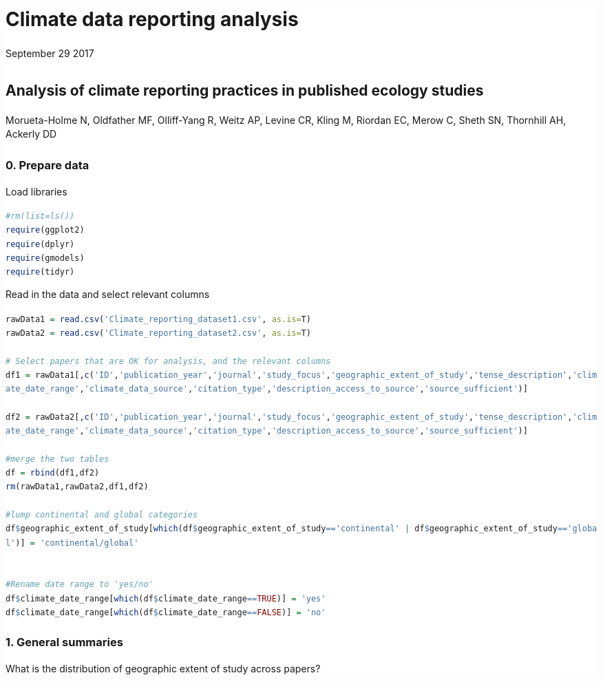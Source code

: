 Climate data reporting analysis
================
September 29 2017

Analysis of climate reporting practices in published ecology studies
--------------------------------------------------------------------

Morueta-Holme N, Oldfather MF, Olliff-Yang R, Weitz AP, Levine CR, Kling M, Riordan EC, Merow C, Sheth SN, Thornhill AH, Ackerly DD

### 0. Prepare data

Load libraries

``` r
#rm(list=ls())
require(ggplot2)
require(dplyr)
require(gmodels)
require(tidyr)
```

Read in the data and select relevant columns

``` r
rawData1 = read.csv('Climate_reporting_dataset1.csv', as.is=T) 
rawData2 = read.csv('Climate_reporting_dataset2.csv', as.is=T)

# Select papers that are OK for analysis, and the relevant columns
df1 = rawData1[,c('ID','publication_year','journal','study_focus','geographic_extent_of_study','tense_description','climate_date_range','climate_data_source','citation_type','description_access_to_source','source_sufficient')]

df2 = rawData2[,c('ID','publication_year','journal','study_focus','geographic_extent_of_study','tense_description','climate_date_range','climate_data_source','citation_type','description_access_to_source','source_sufficient')]
                    
#merge the two tables
df = rbind(df1,df2)
rm(rawData1,rawData2,df1,df2)

#lump continental and global categories
df$geographic_extent_of_study[which(df$geographic_extent_of_study=='continental' | df$geographic_extent_of_study=='global')] = 'continental/global'


#Rename date range to 'yes/no'
df$climate_date_range[which(df$climate_date_range==TRUE)] = 'yes'
df$climate_date_range[which(df$climate_date_range==FALSE)] = 'no'
```

### 1. General summaries

What is the distribution of geographic extent of study across papers?
